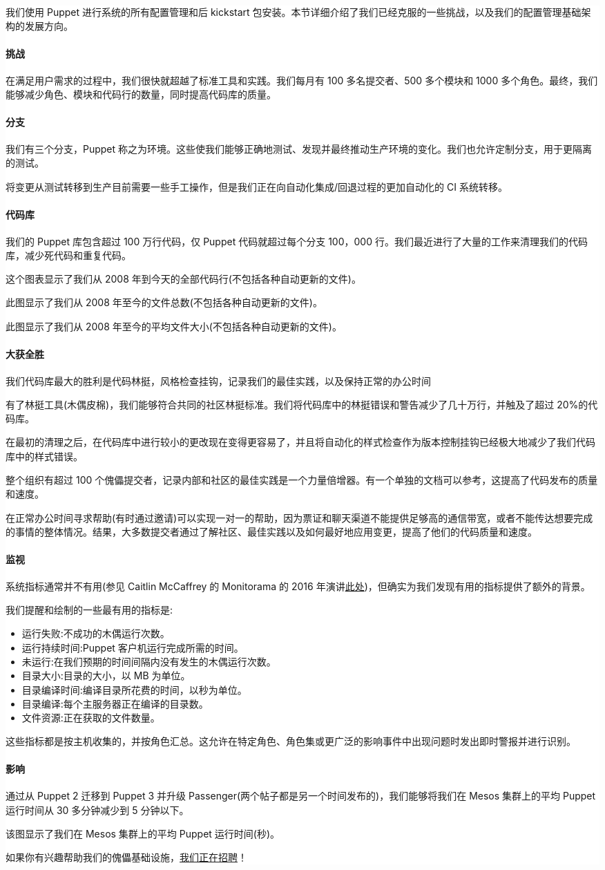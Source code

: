 我们使用 Puppet 进行系统的所有配置管理和后 kickstart 包安装。本节详细介绍了我们已经克服的一些挑战，以及我们的配置管理基础架构的发展方向。

#### 挑战

在满足用户需求的过程中，我们很快就超越了标准工具和实践。我们每月有 100 多名提交者、500 多个模块和 1000 多个角色。最终，我们能够减少角色、模块和代码行的数量，同时提高代码库的质量。

#### 分支

我们有三个分支，Puppet 称之为环境。这些使我们能够正确地测试、发现并最终推动生产环境的变化。我们也允许定制分支，用于更隔离的测试。

将变更从测试转移到生产目前需要一些手工操作，但是我们正在向自动化集成/回退过程的更加自动化的 CI 系统转移。

#### 代码库

我们的 Puppet 库包含超过 100 万行代码，仅 Puppet 代码就超过每个分支 100，000 行。我们最近进行了大量的工作来清理我们的代码库，减少死代码和重复代码。

这个图表显示了我们从 2008 年到今天的全部代码行(不包括各种自动更新的文件)。

此图显示了我们从 2008 年至今的文件总数(不包括各种自动更新的文件)。

此图显示了我们从 2008 年至今的平均文件大小(不包括各种自动更新的文件)。

#### 大获全胜

我们代码库最大的胜利是代码林挺，风格检查挂钩，记录我们的最佳实践，以及保持正常的办公时间

有了林挺工具(木偶皮棉)，我们能够符合共同的社区林挺标准。我们将代码库中的林挺错误和警告减少了几十万行，并触及了超过 20%的代码库。

在最初的清理之后，在代码库中进行较小的更改现在变得更容易了，并且将自动化的样式检查作为版本控制挂钩已经极大地减少了我们代码库中的样式错误。

整个组织有超过 100 个傀儡提交者，记录内部和社区的最佳实践是一个力量倍增器。有一个单独的文档可以参考，这提高了代码发布的质量和速度。

在正常办公时间寻求帮助(有时通过邀请)可以实现一对一的帮助，因为票证和聊天渠道不能提供足够高的通信带宽，或者不能传达想要完成的事情的整体情况。结果，大多数提交者通过了解社区、最佳实践以及如何最好地应用变更，提高了他们的代码质量和速度。

#### 监视

系统指标通常并不有用(参见 Caitlin McCaffrey 的 Monitorama 的 2016 年演讲[此处](https://speakerdeck.com/caitiem20/tackling-alert-fatigue))，但确实为我们发现有用的指标提供了额外的背景。

我们提醒和绘制的一些最有用的指标是:

*   运行失败:不成功的木偶运行次数。
*   运行持续时间:Puppet 客户机运行完成所需的时间。
*   未运行:在我们预期的时间间隔内没有发生的木偶运行次数。
*   目录大小:目录的大小，以 MB 为单位。
*   目录编译时间:编译目录所花费的时间，以秒为单位。
*   目录编译:每个主服务器正在编译的目录数。
*   文件资源:正在获取的文件数量。

这些指标都是按主机收集的，并按角色汇总。这允许在特定角色、角色集或更广泛的影响事件中出现问题时发出即时警报并进行识别。

#### 影响

通过从 Puppet 2 迁移到 Puppet 3 并升级 Passenger(两个帖子都是另一个时间发布的)，我们能够将我们在 Mesos 集群上的平均 Puppet 运行时间从 30 多分钟减少到 5 分钟以下。

该图显示了我们在 Mesos 集群上的平均 Puppet 运行时间(秒)。

如果你有兴趣帮助我们的傀儡基础设施，[我们正在招聘](https://careers.twitter.com/en/work-for-twitter/site-reliability-engineer.html)！
